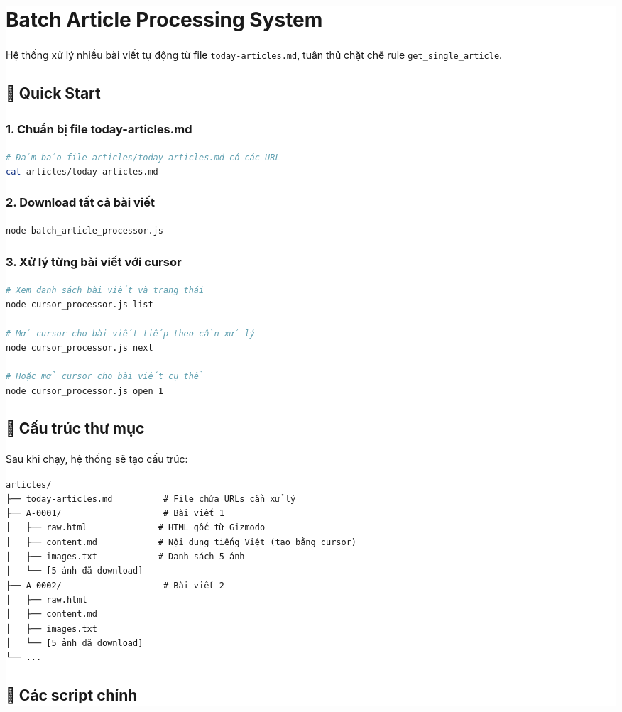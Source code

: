 # Batch Article Processing System

Hệ thống xử lý nhiều bài viết tự động từ file `today-articles.md`, tuân thủ chặt chẽ rule `get_single_article`.

## 🚀 Quick Start

### 1. Chuẩn bị file today-articles.md
```bash
# Đảm bảo file articles/today-articles.md có các URL
cat articles/today-articles.md
```

### 2. Download tất cả bài viết
```bash
node batch_article_processor.js
```

### 3. Xử lý từng bài viết với cursor
```bash
# Xem danh sách bài viết và trạng thái
node cursor_processor.js list

# Mở cursor cho bài viết tiếp theo cần xử lý
node cursor_processor.js next

# Hoặc mở cursor cho bài viết cụ thể
node cursor_processor.js open 1
```

## 📁 Cấu trúc thư mục

Sau khi chạy, hệ thống sẽ tạo cấu trúc:
```
articles/
├── today-articles.md          # File chứa URLs cần xử lý
├── A-0001/                    # Bài viết 1
│   ├── raw.html              # HTML gốc từ Gizmodo
│   ├── content.md            # Nội dung tiếng Việt (tạo bằng cursor)
│   ├── images.txt            # Danh sách 5 ảnh
│   └── [5 ảnh đã download]
├── A-0002/                    # Bài viết 2
│   ├── raw.html
│   ├── content.md
│   ├── images.txt
│   └── [5 ảnh đã download]
└── ...
```

## 🔧 Các script chính
